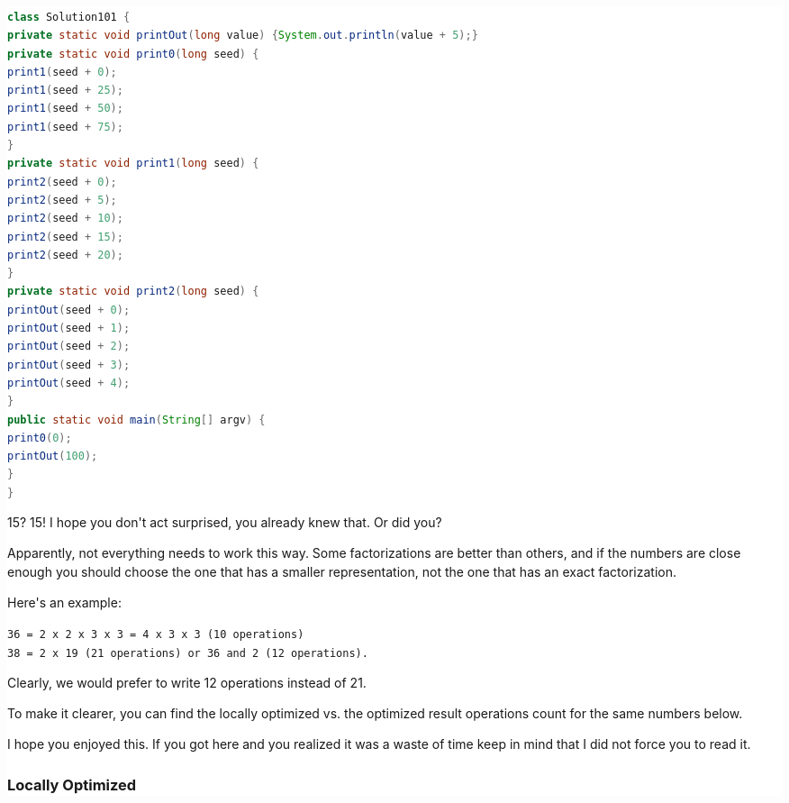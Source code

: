```java
class Solution101 {
private static void printOut(long value) {System.out.println(value + 5);}
private static void print0(long seed) {
print1(seed + 0);
print1(seed + 25);
print1(seed + 50);
print1(seed + 75);
}
private static void print1(long seed) {
print2(seed + 0);
print2(seed + 5);
print2(seed + 10);
print2(seed + 15);
print2(seed + 20);
}
private static void print2(long seed) {
printOut(seed + 0);
printOut(seed + 1);
printOut(seed + 2);
printOut(seed + 3);
printOut(seed + 4);
}
public static void main(String[] argv) {
print0(0);
printOut(100);
}
}

```

15? 15! I hope you don't act surprised, you already knew that. Or did you?

Apparently, not everything needs to work this way. Some factorizations are
better than others, and if the numbers are close enough you should choose
the one that has a smaller representation, not the one that has an exact
factorization.

Here's an example:

```text
36 = 2 x 2 x 3 x 3 = 4 x 3 x 3 (10 operations)
38 = 2 x 19 (21 operations) or 36 and 2 (12 operations).
```

Clearly, we would prefer to write 12 operations instead of 21.

To make it clearer, you can find the locally optimized vs. the 
optimized result operations count for the same numbers below.

I hope you enjoyed this. If you got here and you realized it was a waste
of time keep in mind that I did not force you to read it.

### Locally Optimized
